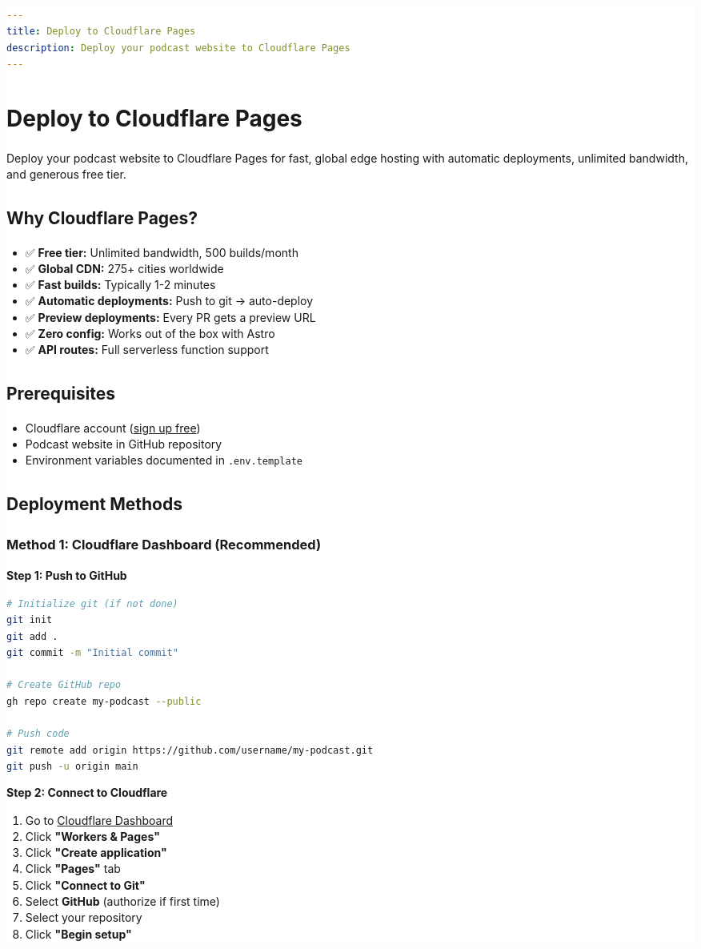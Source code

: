 ```yaml
---
title: Deploy to Cloudflare Pages
description: Deploy your podcast website to Cloudflare Pages
---
```


# Deploy to Cloudflare Pages

Deploy your podcast website to Cloudflare Pages for fast, global edge hosting with automatic deployments, unlimited bandwidth, and generous free tier.

## Why Cloudflare Pages?

- ✅ **Free tier:** Unlimited bandwidth, 500 builds/month
- ✅ **Global CDN:** 275+ cities worldwide
- ✅ **Fast builds:** Typically 1-2 minutes
- ✅ **Automatic deployments:** Push to git → auto-deploy
- ✅ **Preview deployments:** Every PR gets a preview URL
- ✅ **Zero config:** Works out of the box with Astro
- ✅ **API routes:** Full serverless function support

## Prerequisites

- Cloudflare account ([sign up free](https://cloudflare.com/))
- Podcast website in GitHub repository
- Environment variables documented in `.env.template`

## Deployment Methods

### Method 1: Cloudflare Dashboard (Recommended)

**Step 1: Push to GitHub**

```bash
# Initialize git (if not done)
git init
git add .
git commit -m "Initial commit"

# Create GitHub repo
gh repo create my-podcast --public

# Push code
git remote add origin https://github.com/username/my-podcast.git
git push -u origin main
```

**Step 2: Connect to Cloudflare**

1. Go to [Cloudflare Dashboard](https://dash.cloudflare.com/)
2. Click **"Workers & Pages"**
3. Click **"Create application"**
4. Click **"Pages"** tab
5. Click **"Connect to Git"**
6. Select **GitHub** (authorize if first time)
7. Select your repository
8. Click **"Begin setup"**
